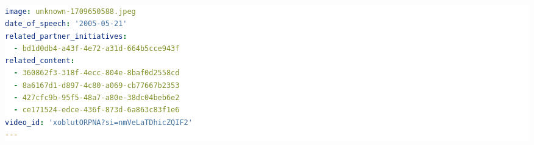 ```yaml
image: unknown-1709650588.jpeg
date_of_speech: '2005-05-21'
related_partner_initiatives:
  - bd1d0db4-a43f-4e72-a31d-664b5cce943f
related_content:
  - 360862f3-318f-4ecc-804e-8baf0d2558cd
  - 8a6167d1-d897-4c80-a069-cb77667b2353
  - 427cfc9b-95f5-48a7-a80e-38dc04beb6e2
  - ce171524-edce-436f-873d-6a863c83f1e6
video_id: 'xoblutORPNA?si=nmVeLaTDhicZQIF2'
---
```

